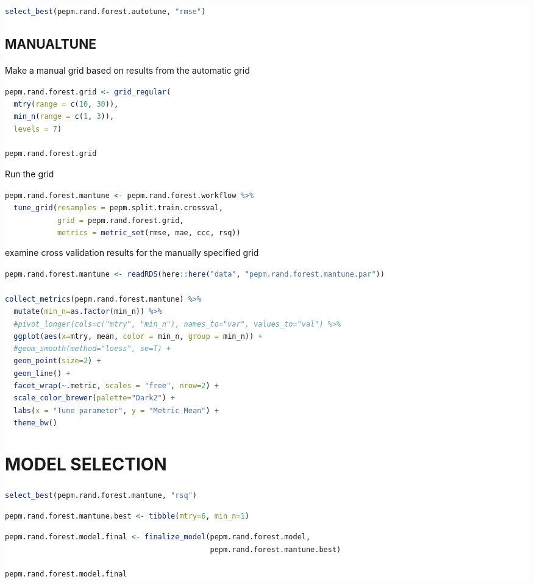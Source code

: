 ``` r
select_best(pepm.rand.forest.autotune, "rmse")
```

## MANUALTUNE

Make a manual grid based on results from the automatic grid

``` r
pepm.rand.forest.grid <- grid_regular(
  mtry(range = c(10, 30)),
  min_n(range = c(1, 3)),
  levels = 7)

pepm.rand.forest.grid
```

Run the grid

``` r
pepm.rand.forest.mantune <- pepm.rand.forest.workflow %>%
  tune_grid(resamples = pepm.split.train.crossval,
            grid = pepm.rand.forest.grid,
            metrics = metric_set(rmse, mae, ccc, rsq))
```

examine cross validation results for the manually specified grid

``` r
pepm.rand.forest.mantune <- readRDS(here::here("data", "pepm.rand.forest.mantune.par"))

collect_metrics(pepm.rand.forest.mantune) %>%
  mutate(min_n=as.factor(min_n)) %>%
  #pivot_longer(cols=c("mtry", "min_n"), names_to="var", values_to="val") %>%
  ggplot(aes(x=mtry, mean, color = min_n, group = min_n)) +
  #geom_smooth(method="loess", se=T) +
  geom_point(size=2) +
  geom_line() + 
  facet_wrap(~.metric, scales = "free", nrow=2) +
  scale_color_brewer(palette="Dark2") + 
  labs(x = "Tune parameter", y = "Metric Mean") +
  theme_bw()
```

# MODEL SELECTION

``` r
select_best(pepm.rand.forest.mantune, "rsq")
```

``` r
pepm.rand.forest.mantune.best <- tibble(mtry=6, min_n=1)
```

``` r
pepm.rand.forest.model.final <- finalize_model(pepm.rand.forest.model,
                                               pepm.rand.forest.mantune.best)

pepm.rand.forest.model.final
```
